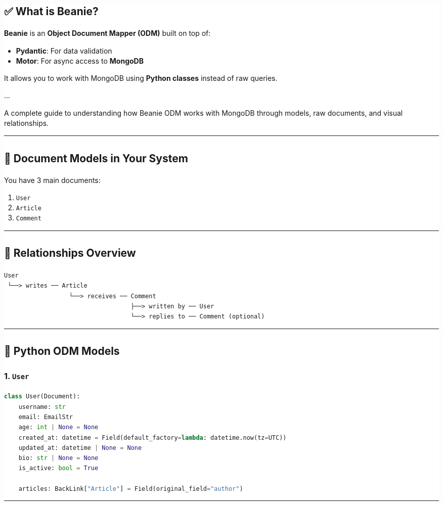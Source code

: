 
## ✅ What is Beanie?

**Beanie** is an **Object Document Mapper (ODM)** built on top of:

- **Pydantic**: For data validation
- **Motor**: For async access to **MongoDB**

It allows you to work with MongoDB using **Python classes** instead of raw queries.

...


A complete guide to understanding how Beanie ODM works with MongoDB through models, raw documents, and visual relationships.
 
 
---

## 📆 Document Models in Your System

You have 3 main documents:

1. `User`
2. `Article`
3. `Comment`

---

## 🔗 Relationships Overview

```
User
 └──> writes ── Article
                  └──> receives ── Comment
                                   ├──> written by ── User
                                   └──> replies to ── Comment (optional)
```

---

## 🧱 Python ODM Models

### 1. `User`

```python
class User(Document):
    username: str
    email: EmailStr
    age: int | None = None
    created_at: datetime = Field(default_factory=lambda: datetime.now(tz=UTC))
    updated_at: datetime | None = None
    bio: str | None = None
    is_active: bool = True

    articles: BackLink["Article"] = Field(original_field="author")
```

---
